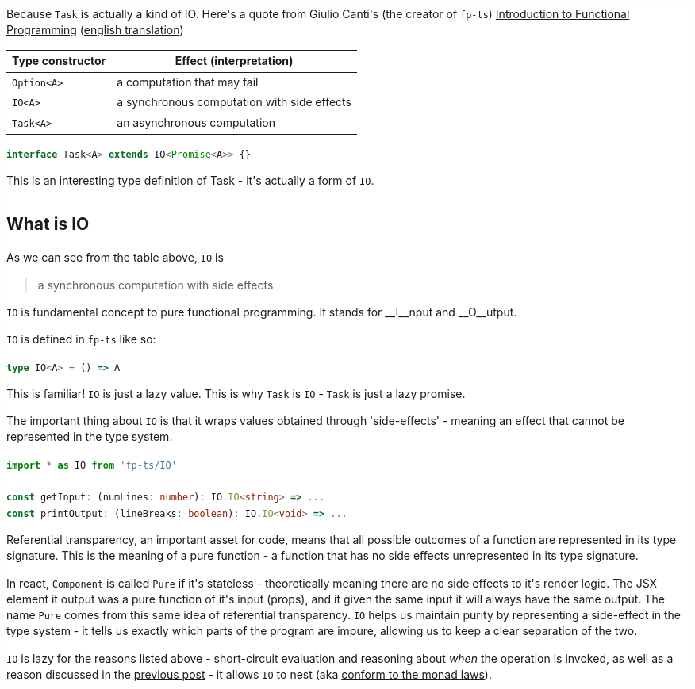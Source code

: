 Because `Task` is actually a kind of IO. Here's a quote from Giulio Canti's (the creator of `fp-ts`) [Introduction to Functional Programming](https://github.com/gcanti/functional-programming#funzioni-come-programmi) ([english translation](https://github.com/enricopolanski/functional-programming#functions-as-programs))

| Type constructor | Effect (interpretation)                     |
| ---------------- | ------------------------------------------- |
| `Option<A>`      | a computation that may fail                 |
| `IO<A>`          | a synchronous computation with side effects |
| `Task<A>`        | an asynchronous computation                 |

```ts
interface Task<A> extends IO<Promise<A>> {}
```

This is an interesting type definition of Task - it's actually a form of `IO`.

## What is IO

As we can see from the table above, `IO` is

> a synchronous computation with side effects

`IO` is fundamental concept to pure functional programming. It stands for __I__nput and __O__utput.

`IO` is defined in `fp-ts` like so:

```ts
type IO<A> = () => A
```

This is familiar! `IO` is just a lazy value. This is why `Task` is `IO` - `Task` is just a lazy promise.

The important thing about `IO` is that it wraps values obtained through 'side-effects' - meaning an effect that cannot be represented in the type system.

```ts
import * as IO from 'fp-ts/IO'

const getInput: (numLines: number): IO.IO<string> => ...
const printOutput: (lineBreaks: boolean): IO.IO<void> => ...
```

Referential transparency, an important asset for code, means that all possible outcomes of a function are represented in its type signature. This is the meaning of a pure function - a function that has no side effects unrepresented in its type signature.

In react, `Component` is called `Pure` if it's stateless - theoretically meaning there are no side effects to it's render logic. The JSX element it output was a pure function of it's input (props), and it given the same input it will always have the same output. The name `Pure` comes from this same idea of referential transparency. `IO` helps us maintain purity by representing a side-effect in the type system - it tells us exactly which parts of the program are impure, allowing us to keep a clear separation of the two.

`IO` is lazy for the reasons listed above - short-circuit evaluation and reasoning about _when_ the operation is invoked, as well as a reason discussed in the [previous post](https://dev.to/anthonyjoeseph/taskeither-vs-promise-2g5e) - it allows `IO` to nest (aka [conform to the monad laws](https://dev.to/anthonyjoeseph/why-is-fp-ts-option-like-that-3k6c)).
